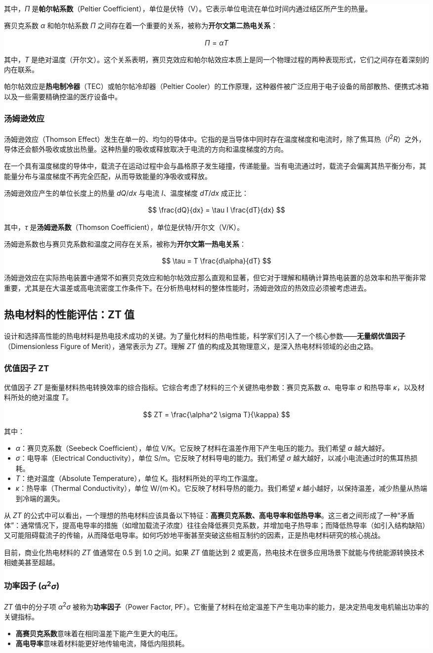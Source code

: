 其中，$\Pi$ 是**帕尔帖系数**（Peltier Coefficient），单位是伏特（V）。它表示单位电流在单位时间内通过结区所产生的热量。

赛贝克系数 $\alpha$ 和帕尔帖系数 $\Pi$ 之间存在着一个重要的关系，被称为**开尔文第二热电关系**：

$$ \Pi = \alpha T $$

其中，$T$ 是绝对温度（开尔文）。这个关系表明，赛贝克效应和帕尔帖效应本质上是同一个物理过程的两种表现形式，它们之间存在着深刻的内在联系。

帕尔帖效应是**热电制冷器**（TEC）或帕尔帖冷却器（Peltier Cooler）的工作原理，这种器件被广泛应用于电子设备的局部散热、便携式冰箱以及一些需要精确控温的医疗设备中。

### 汤姆逊效应

汤姆逊效应（Thomson Effect）发生在单一的、均匀的导体中。它指的是当导体中同时存在温度梯度和电流时，除了焦耳热（$I^2R$）之外，导体还会额外吸收或放出热量。这种热量的吸收或释放取决于电流的方向和温度梯度的方向。

在一个具有温度梯度的导体中，载流子在运动过程中会与晶格原子发生碰撞，传递能量。当有电流通过时，载流子会偏离其热平衡分布，其能量分布与温度梯度不再完全匹配，从而导致能量的净吸收或释放。

汤姆逊效应产生的单位长度上的热量 $dQ/dx$ 与电流 $I$、温度梯度 $dT/dx$ 成正比：

$$ \frac{dQ}{dx} = \tau I \frac{dT}{dx} $$

其中，$\tau$ 是**汤姆逊系数**（Thomson Coefficient），单位是伏特/开尔文（V/K）。

汤姆逊系数也与赛贝克系数和温度之间存在关系，被称为**开尔文第一热电关系**：

$$ \tau = T \frac{d\alpha}{dT} $$

汤姆逊效应在实际热电装置中通常不如赛贝克效应和帕尔帖效应那么直观和显著，但它对于理解和精确计算热电装置的总效率和热平衡非常重要，尤其是在大温差或高电流密度工作条件下。在分析热电材料的整体性能时，汤姆逊效应的热效应必须被考虑进去。

## 热电材料的性能评估：ZT 值

设计和选择高性能的热电材料是热电技术成功的关键。为了量化材料的热电性能，科学家们引入了一个核心参数——**无量纲优值因子**（Dimensionless Figure of Merit），通常表示为 $ZT$。理解 $ZT$ 值的构成及其物理意义，是深入热电材料领域的必由之路。

### 优值因子 ZT

优值因子 $ZT$ 是衡量材料热电转换效率的综合指标。它综合考虑了材料的三个关键热电参数：赛贝克系数 $\alpha$、电导率 $\sigma$ 和热导率 $\kappa$，以及材料所处的绝对温度 $T$。

$$ ZT = \frac{\alpha^2 \sigma T}{\kappa} $$

其中：
*   $\alpha$：赛贝克系数（Seebeck Coefficient），单位 V/K。它反映了材料在温差作用下产生电压的能力。我们希望 $\alpha$ 越大越好。
*   $\sigma$：电导率（Electrical Conductivity），单位 S/m。它反映了材料导电的能力。我们希望 $\sigma$ 越大越好，以减小电流通过时的焦耳热损耗。
*   $T$：绝对温度（Absolute Temperature），单位 K。指材料所处的平均工作温度。
*   $\kappa$：热导率（Thermal Conductivity），单位 W/(m·K)。它反映了材料导热的能力。我们希望 $\kappa$ 越小越好，以保持温差，减少热量从热端到冷端的漏失。

从 $ZT$ 的公式中可以看出，一个理想的热电材料应该具备以下特征：**高赛贝克系数、高电导率和低热导率**。这三者之间形成了一种“矛盾体”：通常情况下，提高电导率的措施（如增加载流子浓度）往往会降低赛贝克系数，并增加电子热导率；而降低热导率（如引入结构缺陷）又可能阻碍载流子的传输，从而降低电导率。如何巧妙地平衡甚至突破这些相互制约的因素，正是热电材料研究的核心挑战。

目前，商业化热电材料的 $ZT$ 值通常在 0.5 到 1.0 之间。如果 $ZT$ 值能达到 2 或更高，热电技术在很多应用场景下就能与传统能源转换技术相媲美甚至超越。

### 功率因子 ($\alpha^2 \sigma$)

$ZT$ 值中的分子项 $\alpha^2 \sigma$ 被称为**功率因子**（Power Factor, PF）。它衡量了材料在给定温差下产生电功率的能力，是决定热电发电机输出功率的关键指标。

*   **高赛贝克系数**意味着在相同温差下能产生更大的电压。
*   **高电导率**意味着材料能更好地传输电流，降低内阻损耗。
